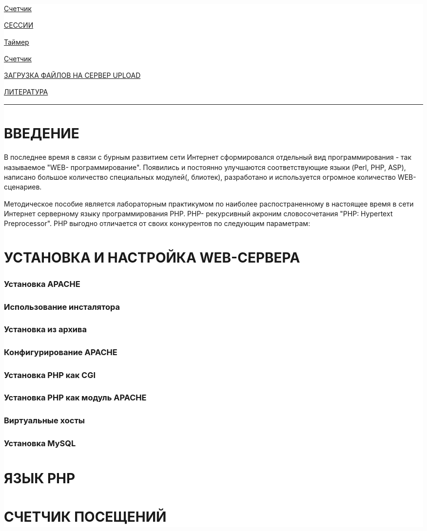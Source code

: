 [Cчетчик](#Счетчик)

[СЕССИИ](#СЕССИИ)

[Таймер](#Таймер)

[Cчетчик](#Счетчик)

[ЗАГРУЗКА ФАЙЛОВ НА СЕРВЕР UPLOAD](#ЗАГРУЗКА_ФАЙЛОВ_НА_СЕРВЕР_UPLOAD)

[ЛИТЕРАТУРА](#ЛИТЕРАТУРА)

****

# ВВЕДЕНИЕ

<p>В последнее время в связи с бурным развитием сети Интернет сформировался отдельный вид программирования - так называемое "WEB- программирование". Появились и постоянно улучшаются соответствующие языки (Perl, PHP, ASP),  написано большое количество специальных модулей(, блиотек), разработано и используется огромное количество WEB-сценариев.</p>
<p>Методическое пособие является лабораторным практикумом по наиболее распостраненному в настоящее время в  сети Интернет серверному языку программирования PHP. PHP- рекурсивный акроним словосочетания "PHP: Hypertext Preprocessor". PHP выгодно отличается от своих конкурентов по следующим параметрам: </p>

# УСТАНОВКА И НАСТРОЙКА WEB-СЕРВЕРА

### Установка APACHE

### Использование инсталятора

### Установка из архива

### Конфигурирование APACHE

### Установка PHP как CGI

### Установка PHP как модуль APACHE

### Виртуальные хосты

### Установка MySQL

# ЯЗЫК PHP


# СЧЕТЧИК ПОСЕЩЕНИЙ
